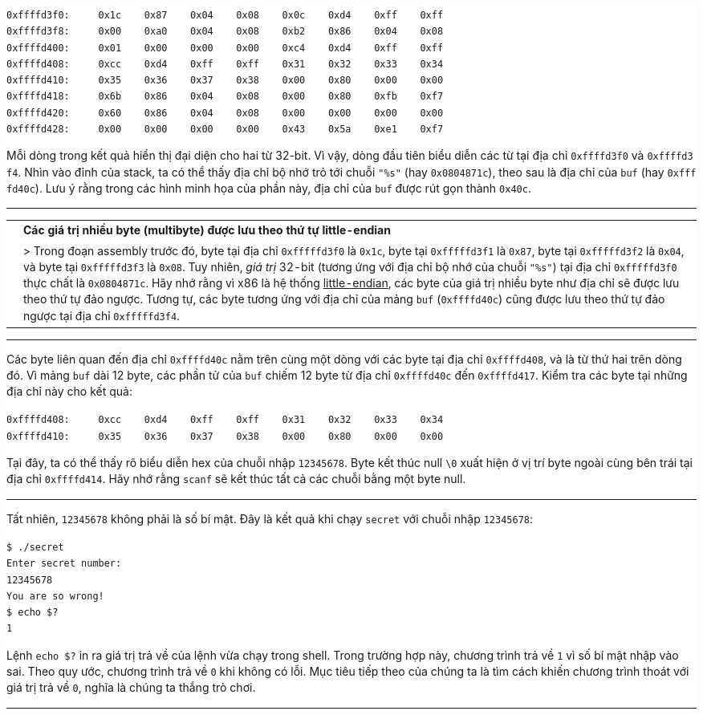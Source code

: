 ```
0xffffd3f0:     0x1c    0x87    0x04    0x08    0x0c    0xd4    0xff    0xff
0xffffd3f8:     0x00    0xa0    0x04    0x08    0xb2    0x86    0x04    0x08
0xffffd400:     0x01    0x00    0x00    0x00    0xc4    0xd4    0xff    0xff
0xffffd408:     0xcc    0xd4    0xff    0xff    0x31    0x32    0x33    0x34
0xffffd410:     0x35    0x36    0x37    0x38    0x00    0x80    0x00    0x00
0xffffd418:     0x6b    0x86    0x04    0x08    0x00    0x80    0xfb    0xf7
0xffffd420:     0x60    0x86    0x04    0x08    0x00    0x00    0x00    0x00
0xffffd428:     0x00    0x00    0x00    0x00    0x43    0x5a    0xe1    0xf7
```


Mỗi dòng trong kết quả hiển thị đại diện cho hai từ 32-bit. Vì vậy, dòng đầu tiên biểu diễn các từ tại địa chỉ `0xffffd3f0` và `0xffffd3f4`. Nhìn vào đỉnh của stack, ta có thể thấy địa chỉ bộ nhớ trỏ tới chuỗi `"%s"` (hay `0x0804871c`), theo sau là địa chỉ của `buf` (hay `0xffffd40c`). Lưu ý rằng trong các hình minh họa của phần này, địa chỉ của `buf` được rút gọn thành `0x40c`.

---

|   |   |
|---|---|
|   | **Các giá trị nhiều byte (multibyte) được lưu theo thứ tự little-endian** |
|   | > Trong đoạn assembly trước đó, byte tại địa chỉ `0xfffffd3f0` là `0x1c`, byte tại `0xfffffd3f1` là `0x87`, byte tại `0xfffffd3f2` là `0x04`, và byte tại `0xfffffd3f3` là `0x08`. Tuy nhiên, *giá trị* 32-bit (tương ứng với địa chỉ bộ nhớ của chuỗi `"%s"`) tại địa chỉ `0xfffffd3f0` thực chất là `0x0804871c`. Hãy nhớ rằng vì x86 là hệ thống [little-endian](../C4-Binary/byte_order.html#_integer_byte_order), các byte của giá trị nhiều byte như địa chỉ sẽ được lưu theo thứ tự đảo ngược. Tương tự, các byte tương ứng với địa chỉ của mảng `buf` (`0xffffd40c`) cũng được lưu theo thứ tự đảo ngược tại địa chỉ `0xfffffd3f4`. |

---

Các byte liên quan đến địa chỉ `0xffffd40c` nằm trên cùng một dòng với các byte tại địa chỉ `0xffffd408`, và là từ thứ hai trên dòng đó. Vì mảng `buf` dài 12 byte, các phần tử của `buf` chiếm 12 byte từ địa chỉ `0xffffd40c` đến `0xffffd417`. Kiểm tra các byte tại những địa chỉ này cho kết quả:

```
0xffffd408:     0xcc    0xd4    0xff    0xff    0x31    0x32    0x33    0x34
0xffffd410:     0x35    0x36    0x37    0x38    0x00    0x80    0x00    0x00
```

Tại đây, ta có thể thấy rõ biểu diễn hex của chuỗi nhập `12345678`. Byte kết thúc null `\0` xuất hiện ở vị trí byte ngoài cùng bên trái tại địa chỉ `0xffffd414`. Hãy nhớ rằng `scanf` sẽ kết thúc tất cả các chuỗi bằng một byte null.

---

Tất nhiên, `12345678` không phải là số bí mật. Đây là kết quả khi chạy `secret` với chuỗi nhập `12345678`:

```
$ ./secret
Enter secret number:
12345678
You are so wrong!
$ echo $?
1
```

Lệnh `echo $?` in ra giá trị trả về của lệnh vừa chạy trong shell. Trong trường hợp này, chương trình trả về `1` vì số bí mật nhập vào sai. Theo quy ước, chương trình trả về `0` khi không có lỗi. Mục tiêu tiếp theo của chúng ta là tìm cách khiến chương trình thoát với giá trị trả về `0`, nghĩa là chúng ta thắng trò chơi.

---